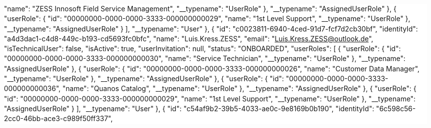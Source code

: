 "name": "ZESS Innosoft Field Service Management",
"__typename": "UserRole"
},
"__typename": "AssignedUserRole"
},
{
"userRole": {
"id": "00000000-0000-0000-3333-000000000029",
"name": "1st Level Support",
"__typename": "UserRole"
},
"__typename": "AssignedUserRole"
}
],
"__typename": "User"
},
{
"id": "c0023811-6940-4ced-91d7-fcf7d2cb30bf",
"identityId": "a4d3dac1-c4d8-449c-b193-cd5693fc0bfc",
"name": "Luis.Kress.ZESS",
"email": "Luis.Kress.ZESS@outlook.de",
"isTechnicalUser": false,
"isActive": true,
"userInvitation": null,
"status": "ONBOARDED",
"userRoles": [
{
"userRole": {
"id": "00000000-0000-0000-3333-000000000030",
"name": "Service Technician",
"__typename": "UserRole"
},
"__typename": "AssignedUserRole"
},
{
"userRole": {
"id": "00000000-0000-0000-3333-000000000026",
"name": "Customer Data Manager",
"__typename": "UserRole"
},
"__typename": "AssignedUserRole"
},
{
"userRole": {
"id": "00000000-0000-0000-3333-000000000036",
"name": "Quanos Catalog",
"__typename": "UserRole"
},
"__typename": "AssignedUserRole"
},
{
"userRole": {
"id": "00000000-0000-0000-3333-000000000029",
"name": "1st Level Support",
"__typename": "UserRole"
},
"__typename": "AssignedUserRole"
}
],
"__typename": "User"
},
{
"id": "c54af9b2-39b5-4033-ae0c-9e8169b0b190",
"identityId": "6c598c56-2cc0-46bb-ace3-c989f50ff337",